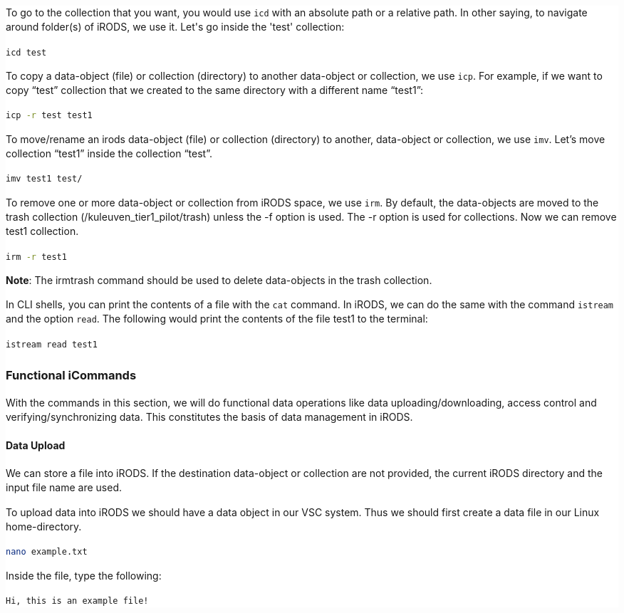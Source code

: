 To go to the collection that you want, you would use `icd` with an absolute path or a relative path.
In other saying, to navigate around folder(s) of iRODS, we use it. Let's go inside the 'test' collection:

```sh
icd test
```

To copy a data-object (file) or collection (directory) to another data-object or collection, we use `icp`.
For example, if we want to copy “test” collection that we created to the same directory with a different name “test1”:

```sh
icp -r test test1
```

To move/rename an irods data-object (file) or collection (directory) to another, data-object or collection, we use `imv`.
Let’s move collection “test1” inside the collection “test”.

```sh
imv test1 test/
```

To remove one or more data-object or collection from iRODS space, we use `irm`. By default, the data-objects are moved to the trash collection (/kuleuven_tier1_pilot/trash) unless the -f option is used.
The -r option is used for collections. Now we can remove test1 collection.

```sh
irm -r test1
```

**Note**: The irmtrash command should be used to delete data-objects in the trash collection.

In CLI shells, you can print the contents of a file with the `cat` command. In iRODS, we can do the same with the command `istream` and the option `read`.
The following would print the contents of the file test1 to the terminal:

```sh
istream read test1
```

### Functional iCommands
With the commands in this section, we will do functional data operations like data uploading/downloading, access control and verifying/synchronizing data.
This constitutes the basis of data management in iRODS.

#### Data Upload
We can store a file into iRODS.  If the destination data-object or collection are not provided, the current iRODS directory and the input file name are used.

To upload data into iRODS we should have a data object in our VSC system. Thus we should first create a data file in our Linux home-directory. 

```sh
nano example.txt
```
Inside the file, type the following:
```
Hi, this is an example file!
```
